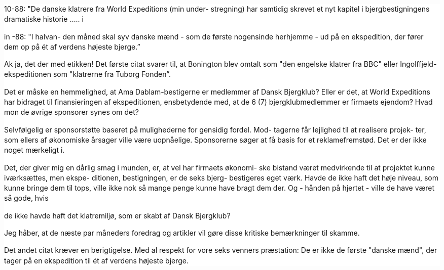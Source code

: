 10-88: "De danske
klatrere fra World Expeditions (min under-
stregning) har samtidig skrevet et nyt
kapitel i bjergbestigningens dramatiske
historie ….. i

in -88: "I halvan-
den måned skal syv danske mænd - som
de første nogensinde herhjemme - ud på
en ekspedition, der fører dem op på ét af
verdens højeste bjerge.”

Ak ja, det der med etikken! Det første
citat svarer til, at Bonington blev omtalt
som "den engelske klatrer fra BBC" eller
Ingolffjeld-ekspeditionen som "klatrerne
fra Tuborg Fonden”.

Det er måske en hemmelighed, at Ama
Dablam-bestigerne er medlemmer af
Dansk Bjergklub? Eller er det, at World
Expeditions har bidraget til finansieringen
af ekspeditionen, ensbetydende med, at
de 6 (7) bjergklubmedlemmer er firmaets
ejendom? Hvad mon de øvrige sponsorer
synes om det?

Selvfølgelig er sponsorstøtte baseret
på mulighederne for gensidig fordel. Mod-
tagerne får lejlighed til at realisere projek-
ter, som ellers af økonomiske årsager ville
være uopnåelige. Sponsorerne søger at få
basis for et reklamefremstød. Det er der
ikke noget mærkeligt i.

Det, der giver mig en dårlig smag i
munden, er, at vel har firmaets økonomi-
ske bistand været medvirkende til at
projektet kunne iværksættes, men ekspe-
ditionen, bestigningen, er de seks bjerg-
bestigeres eget værk. Havde de ikke haft
det høje niveau, som kunne bringe dem til
tops, ville ikke nok så mange penge kunne
have bragt dem der. Og - hånden på
hjertet - ville de have været så gode, hvis

de ikke havde haft det klatremiljø, som er
skabt af Dansk Bjergklub?

Jeg håber, at de næste par måneders
foredrag og artikler vil gøre disse kritiske
bemærkninger til skamme.

Det andet citat kræver en berigtigelse.
Med al respekt for vore seks venners
præstation: De er ikke de første "danske
mænd", der tager på en ekspedition til ét
af verdens højeste bjerge.
